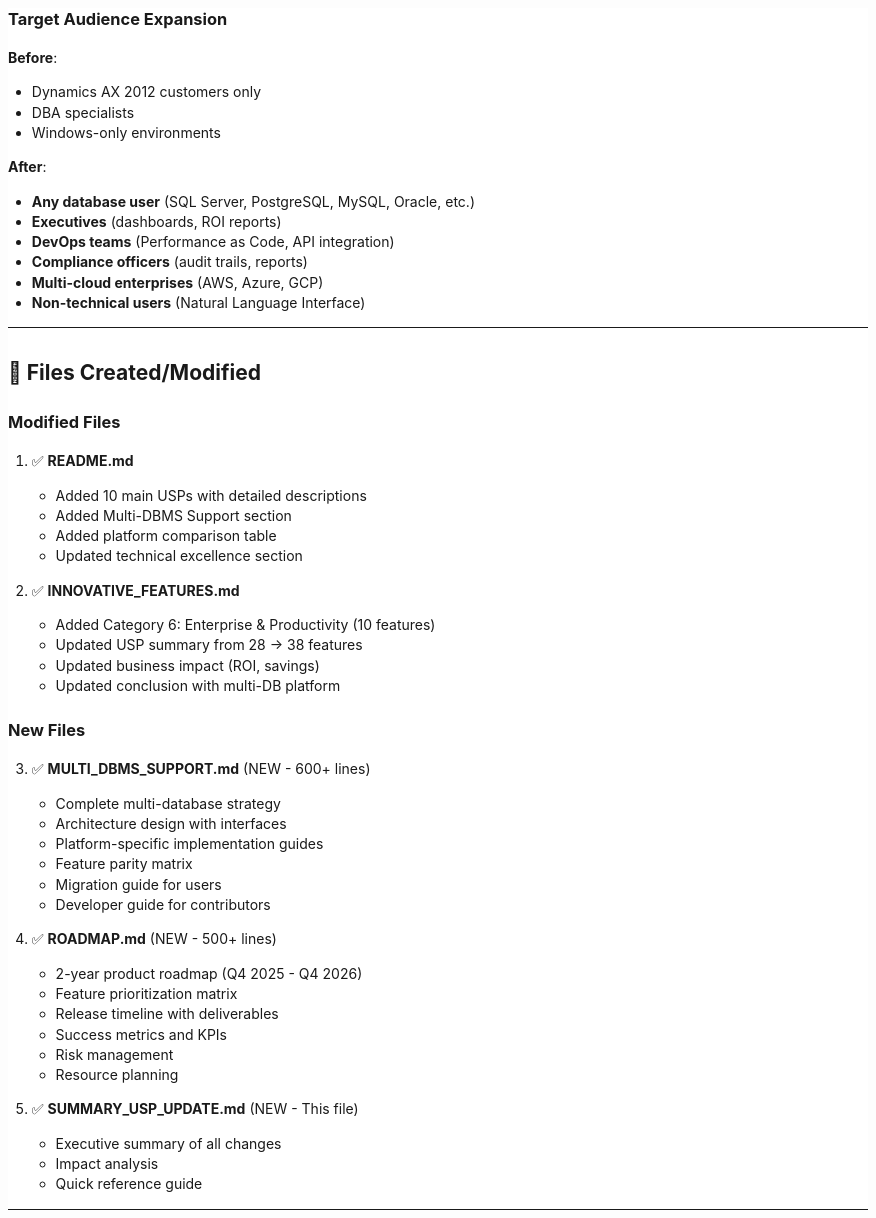 ### Target Audience Expansion

**Before**:
- Dynamics AX 2012 customers only
- DBA specialists
- Windows-only environments

**After**:
- **Any database user** (SQL Server, PostgreSQL, MySQL, Oracle, etc.)
- **Executives** (dashboards, ROI reports)
- **DevOps teams** (Performance as Code, API integration)
- **Compliance officers** (audit trails, reports)
- **Multi-cloud enterprises** (AWS, Azure, GCP)
- **Non-technical users** (Natural Language Interface)

---

## 📁 Files Created/Modified

### Modified Files

1. ✅ **README.md**
   - Added 10 main USPs with detailed descriptions
   - Added Multi-DBMS Support section
   - Added platform comparison table
   - Updated technical excellence section

2. ✅ **INNOVATIVE_FEATURES.md**
   - Added Category 6: Enterprise & Productivity (10 features)
   - Updated USP summary from 28 → 38 features
   - Updated business impact (ROI, savings)
   - Updated conclusion with multi-DB platform

### New Files

3. ✅ **MULTI_DBMS_SUPPORT.md** (NEW - 600+ lines)
   - Complete multi-database strategy
   - Architecture design with interfaces
   - Platform-specific implementation guides
   - Feature parity matrix
   - Migration guide for users
   - Developer guide for contributors

4. ✅ **ROADMAP.md** (NEW - 500+ lines)
   - 2-year product roadmap (Q4 2025 - Q4 2026)
   - Feature prioritization matrix
   - Release timeline with deliverables
   - Success metrics and KPIs
   - Risk management
   - Resource planning

5. ✅ **SUMMARY_USP_UPDATE.md** (NEW - This file)
   - Executive summary of all changes
   - Impact analysis
   - Quick reference guide

---